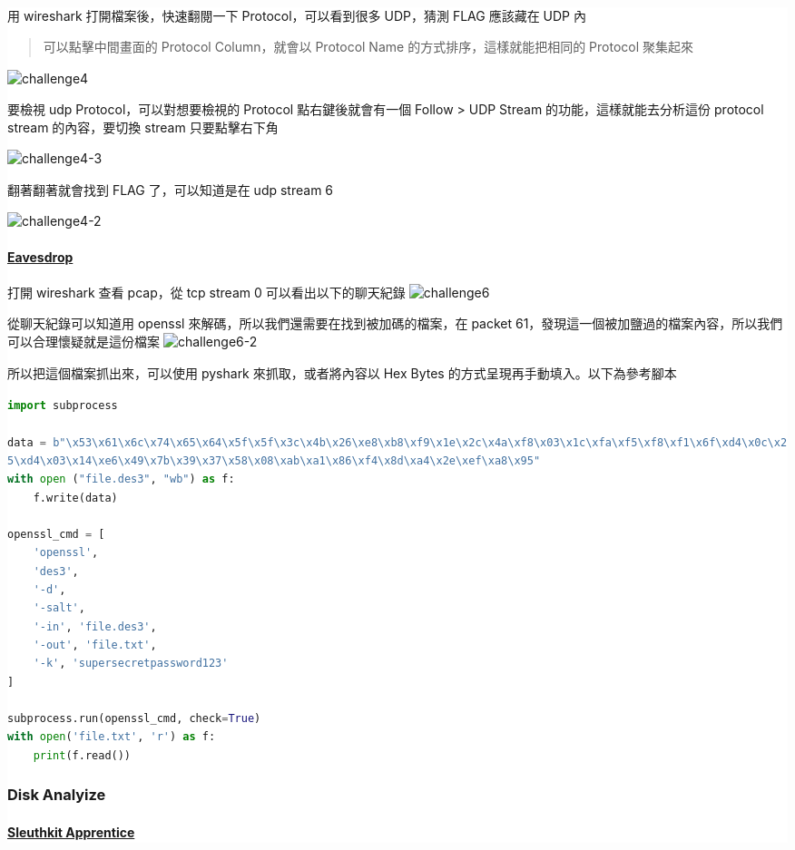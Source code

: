 用 wireshark 打開檔案後，快速翻閱一下 Protocol，可以看到很多 UDP，猜測 FLAG 應該藏在 UDP 內
> 可以點擊中間畫面的 Protocol Column，就會以 Protocol Name 的方式排序，這樣就能把相同的 Protocol 聚集起來

![challenge4](/gallery/2024-05-06/challenge4.png)

要檢視 udp Protocol，可以對想要檢視的 Protocol 點右鍵後就會有一個 Follow > UDP Stream 的功能，這樣就能去分析這份 protocol stream 的內容，要切換 stream 只要點擊右下角

![challenge4-3](/gallery/2024-05-06/challenge4-3.png)

翻著翻著就會找到 FLAG 了，可以知道是在 udp stream 6

![challenge4-2](/gallery/2024-05-06/challenge4-2.png)

#### [Eavesdrop](https://play.picoctf.org/practice/challenge/264?category=4&originalEvent=70&page=1)

打開 wireshark 查看 pcap，從 tcp stream 0 可以看出以下的聊天紀錄
![challenge6](/gallery/2024-05-06/challenge6.png)

從聊天紀錄可以知道用 openssl 來解碼，所以我們還需要在找到被加碼的檔案，在 packet 61，發現這一個被加鹽過的檔案內容，所以我們可以合理懷疑就是這份檔案
![challenge6-2](/gallery/2024-05-06/challenge6-2.png)

所以把這個檔案抓出來，可以使用 pyshark 來抓取，或者將內容以 Hex Bytes 的方式呈現再手動填入。以下為參考腳本

```python
import subprocess

data = b"\x53\x61\x6c\x74\x65\x64\x5f\x5f\x3c\x4b\x26\xe8\xb8\xf9\x1e\x2c\x4a\xf8\x03\x1c\xfa\xf5\xf8\xf1\x6f\xd4\x0c\x25\xd4\x03\x14\xe6\x49\x7b\x39\x37\x58\x08\xab\xa1\x86\xf4\x8d\xa4\x2e\xef\xa8\x95"
with open ("file.des3", "wb") as f:
    f.write(data)

openssl_cmd = [
    'openssl',
    'des3',
    '-d',
    '-salt',        
    '-in', 'file.des3',
    '-out', 'file.txt',
    '-k', 'supersecretpassword123'
]

subprocess.run(openssl_cmd, check=True)
with open('file.txt', 'r') as f:
    print(f.read())
```

### Disk Analyize

#### [Sleuthkit Apprentice](https://play.picoctf.org/practice/challenge/300?category=4&originalEvent=70&page=1)
